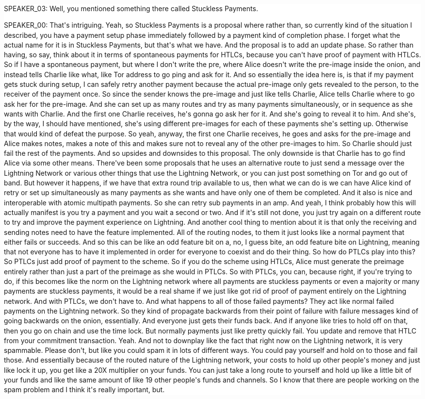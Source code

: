 SPEAKER_03: Well, you mentioned something there called Stuckless Payments.

SPEAKER_00: That's intriguing. Yeah, so Stuckless Payments is a proposal where rather than, so currently kind of the situation I described, you have a payment setup phase immediately followed by a payment kind of completion phase. I forget what the actual name for it is in Stuckless Payments, but that's what we have. And the proposal is to add an update phase. So rather than having, so say, think about it in terms of spontaneous payments for HTLCs, because you can't have proof of payment with HTLCs. So if I have a spontaneous payment, but where I don't write the pre, where Alice doesn't write the pre-image inside the onion, and instead tells Charlie like what, like Tor address to go ping and ask for it. And so essentially the idea here is, is that if my payment gets stuck during setup, I can safely retry another payment because the actual pre-image only gets revealed to the person, to the receiver of the payment once. So since the sender knows the pre-image and just like tells Charlie, Alice tells Charlie where to go ask her for the pre-image. And she can set up as many routes and try as many payments simultaneously, or in sequence as she wants with Charlie. And the first one Charlie receives, he's gonna go ask her for it. And she's going to reveal it to him. And she's, by the way, I should have mentioned, she's using different pre-images for each of these payments she's setting up. Otherwise that would kind of defeat the purpose. So yeah, anyway, the first one Charlie receives, he goes and asks for the pre-image and Alice makes notes, makes a note of this and makes sure not to reveal any of the other pre-images to him. So Charlie should just fail the rest of the payments. And so upsides and downsides to this proposal. The only downside is that Charlie has to go find Alice via some other means. There've been some proposals that he uses an alternative route to just send a message over the Lightning Network or various other things that use the Lightning Network, or you can just post something on Tor and go out of band. But however it happens, if we have that extra round trip available to us, then what we can do is we can have Alice kind of retry or set up simultaneously as many payments as she wants and have only one of them be completed. And it also is nice and interoperable with atomic multipath payments. So she can retry sub payments in an amp. And yeah, I think probably how this will actually manifest is you try a payment and you wait a second or two. And if it's still not done, you just try again on a different route to try and improve the payment experience on Lightning. And another cool thing to mention about it is that only the receiving and sending notes need to have the feature implemented. All of the routing nodes, to them it just looks like a normal payment that either fails or succeeds. And so this can be like an odd feature bit on a, no, I guess bite, an odd feature bite on Lightning, meaning that not everyone has to have it implemented in order for everyone to coexist and do their thing. So how do PTLCs play into this? So PTLCs just add proof of payment to the scheme. So if you do the scheme using HTLCs, Alice must generate the preimage entirely rather than just a part of the preimage as she would in PTLCs. So with PTLCs, you can, because right, if you're trying to do, if this becomes like the norm on the Lightning network where all payments are stuckless payments or even a majority or many payments are stuckless payments, it would be a real shame if we just like got rid of proof of payment entirely on the Lightning network. And with PTLCs, we don't have to. And what happens to all of those failed payments? They act like normal failed payments on the Lightning network. So they kind of propagate backwards from their point of failure with failure messages kind of going backwards on the onion, essentially. And everyone just gets their funds back. And if anyone like tries to hold off on that, then you go on chain and use the time lock. But normally payments just like pretty quickly fail. You update and remove that HTLC from your commitment transaction. Yeah. And not to downplay like the fact that right now on the Lightning network, it is very spammable. Please don't, but like you could spam it in lots of different ways. You could pay yourself and hold on to those and fail those. And essentially because of the routed nature of the Lightning network, your costs to hold up other people's money and just like lock it up, you get like a 20X multiplier on your funds. You can just take a long route to yourself and hold up like a little bit of your funds and like the same amount of like 19 other people's funds and channels. So I know that there are people working on the spam problem and I think it's really important, but.
